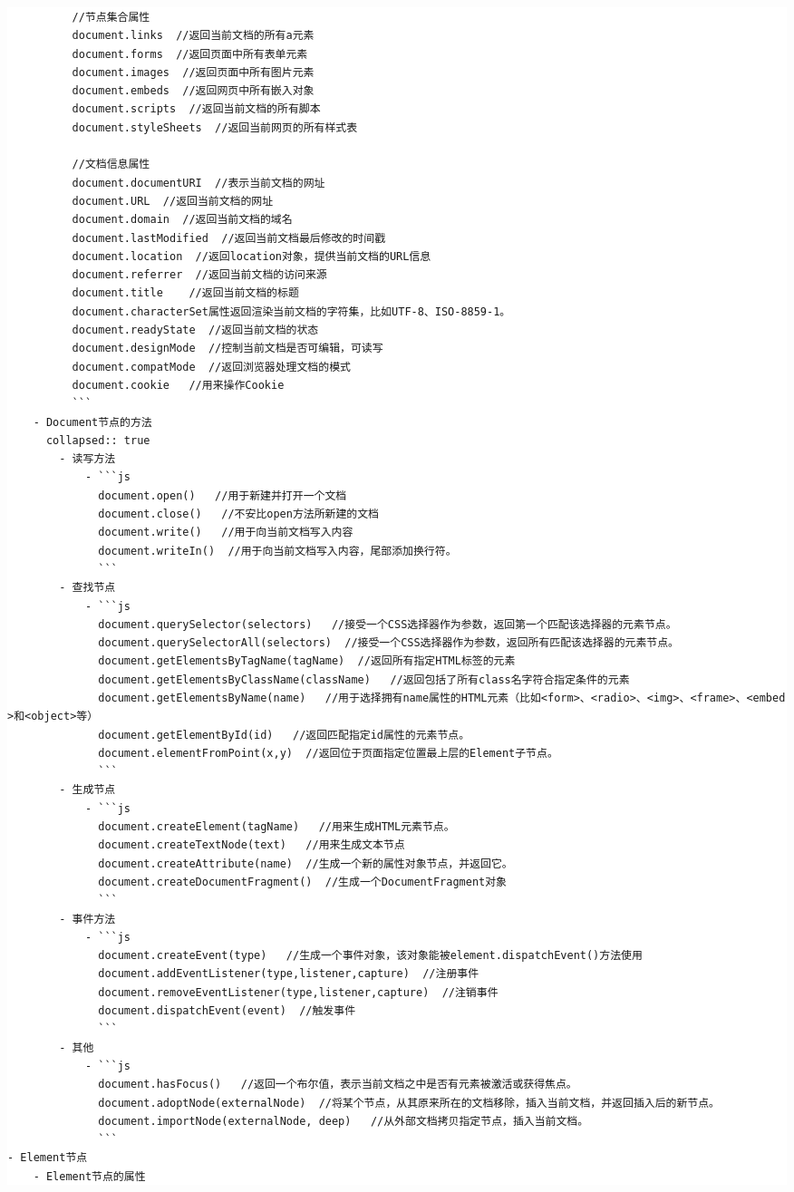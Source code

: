 			  //节点集合属性
			  document.links  //返回当前文档的所有a元素
			  document.forms  //返回页面中所有表单元素
			  document.images  //返回页面中所有图片元素
			  document.embeds  //返回网页中所有嵌入对象
			  document.scripts  //返回当前文档的所有脚本
			  document.styleSheets  //返回当前网页的所有样式表
			  
			  //文档信息属性
			  document.documentURI  //表示当前文档的网址
			  document.URL  //返回当前文档的网址
			  document.domain  //返回当前文档的域名
			  document.lastModified  //返回当前文档最后修改的时间戳
			  document.location  //返回location对象，提供当前文档的URL信息
			  document.referrer  //返回当前文档的访问来源
			  document.title    //返回当前文档的标题
			  document.characterSet属性返回渲染当前文档的字符集，比如UTF-8、ISO-8859-1。
			  document.readyState  //返回当前文档的状态
			  document.designMode  //控制当前文档是否可编辑，可读写
			  document.compatMode  //返回浏览器处理文档的模式
			  document.cookie   //用来操作Cookie
			  ```
		- Document节点的方法
		  collapsed:: true
			- 读写方法
				- ```js
				  document.open()   //用于新建并打开一个文档
				  document.close()   //不安比open方法所新建的文档
				  document.write()   //用于向当前文档写入内容
				  document.writeIn()  //用于向当前文档写入内容，尾部添加换行符。
				  ```
			- 查找节点
				- ```js
				  document.querySelector(selectors)   //接受一个CSS选择器作为参数，返回第一个匹配该选择器的元素节点。
				  document.querySelectorAll(selectors)  //接受一个CSS选择器作为参数，返回所有匹配该选择器的元素节点。
				  document.getElementsByTagName(tagName)  //返回所有指定HTML标签的元素
				  document.getElementsByClassName(className)   //返回包括了所有class名字符合指定条件的元素
				  document.getElementsByName(name)   //用于选择拥有name属性的HTML元素（比如<form>、<radio>、<img>、<frame>、<embed>和<object>等）
				  document.getElementById(id)   //返回匹配指定id属性的元素节点。
				  document.elementFromPoint(x,y)  //返回位于页面指定位置最上层的Element子节点。
				  ```
			- 生成节点
				- ```js
				  document.createElement(tagName)   //用来生成HTML元素节点。
				  document.createTextNode(text)   //用来生成文本节点
				  document.createAttribute(name)  //生成一个新的属性对象节点，并返回它。
				  document.createDocumentFragment()  //生成一个DocumentFragment对象
				  ```
			- 事件方法
				- ```js
				  document.createEvent(type)   //生成一个事件对象，该对象能被element.dispatchEvent()方法使用
				  document.addEventListener(type,listener,capture)  //注册事件
				  document.removeEventListener(type,listener,capture)  //注销事件
				  document.dispatchEvent(event)  //触发事件
				  ```
			- 其他
				- ```js
				  document.hasFocus()   //返回一个布尔值，表示当前文档之中是否有元素被激活或获得焦点。
				  document.adoptNode(externalNode)  //将某个节点，从其原来所在的文档移除，插入当前文档，并返回插入后的新节点。
				  document.importNode(externalNode, deep)   //从外部文档拷贝指定节点，插入当前文档。
				  ```
	- Element节点
		- Element节点的属性